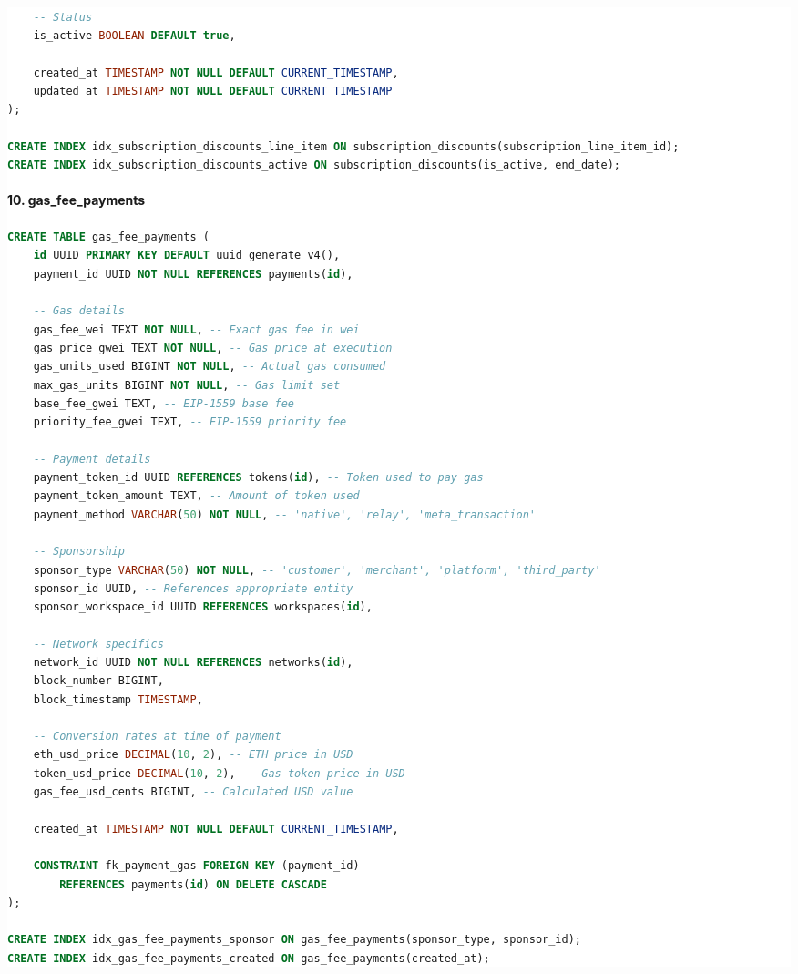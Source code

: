 ```sql
    -- Status
    is_active BOOLEAN DEFAULT true,
    
    created_at TIMESTAMP NOT NULL DEFAULT CURRENT_TIMESTAMP,
    updated_at TIMESTAMP NOT NULL DEFAULT CURRENT_TIMESTAMP
);

CREATE INDEX idx_subscription_discounts_line_item ON subscription_discounts(subscription_line_item_id);
CREATE INDEX idx_subscription_discounts_active ON subscription_discounts(is_active, end_date);
```

#### 10. gas_fee_payments

```sql
CREATE TABLE gas_fee_payments (
    id UUID PRIMARY KEY DEFAULT uuid_generate_v4(),
    payment_id UUID NOT NULL REFERENCES payments(id),
    
    -- Gas details
    gas_fee_wei TEXT NOT NULL, -- Exact gas fee in wei
    gas_price_gwei TEXT NOT NULL, -- Gas price at execution
    gas_units_used BIGINT NOT NULL, -- Actual gas consumed
    max_gas_units BIGINT NOT NULL, -- Gas limit set
    base_fee_gwei TEXT, -- EIP-1559 base fee
    priority_fee_gwei TEXT, -- EIP-1559 priority fee
    
    -- Payment details
    payment_token_id UUID REFERENCES tokens(id), -- Token used to pay gas
    payment_token_amount TEXT, -- Amount of token used
    payment_method VARCHAR(50) NOT NULL, -- 'native', 'relay', 'meta_transaction'
    
    -- Sponsorship
    sponsor_type VARCHAR(50) NOT NULL, -- 'customer', 'merchant', 'platform', 'third_party'
    sponsor_id UUID, -- References appropriate entity
    sponsor_workspace_id UUID REFERENCES workspaces(id),
    
    -- Network specifics
    network_id UUID NOT NULL REFERENCES networks(id),
    block_number BIGINT,
    block_timestamp TIMESTAMP,
    
    -- Conversion rates at time of payment
    eth_usd_price DECIMAL(10, 2), -- ETH price in USD
    token_usd_price DECIMAL(10, 2), -- Gas token price in USD
    gas_fee_usd_cents BIGINT, -- Calculated USD value
    
    created_at TIMESTAMP NOT NULL DEFAULT CURRENT_TIMESTAMP,
    
    CONSTRAINT fk_payment_gas FOREIGN KEY (payment_id) 
        REFERENCES payments(id) ON DELETE CASCADE
);

CREATE INDEX idx_gas_fee_payments_sponsor ON gas_fee_payments(sponsor_type, sponsor_id);
CREATE INDEX idx_gas_fee_payments_created ON gas_fee_payments(created_at);
```
